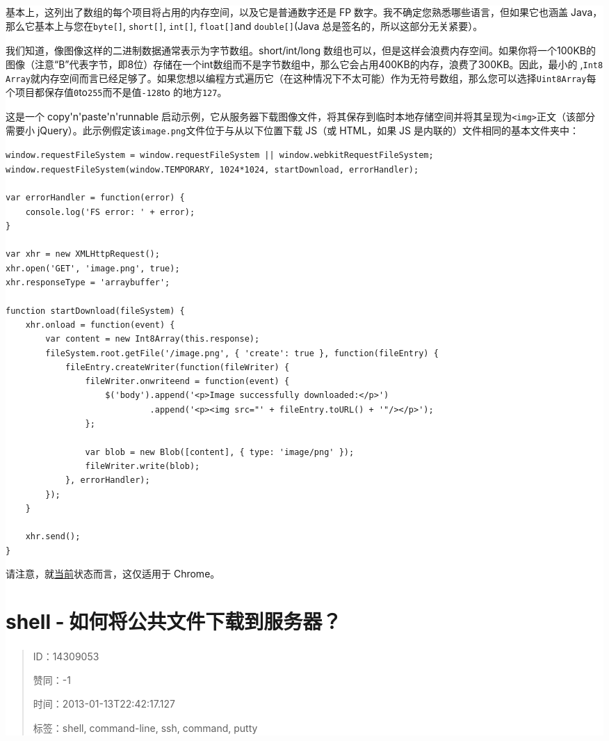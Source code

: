 基本上，这列出了数组的每个项目将占用的内存空间，以及它是普通数字还是 FP 数字。我不确定您熟悉哪些语言，但如果它也涵盖 Java，那么它基本上与您在`byte[]`, `short[]`, `int[]`, `float[]`and `double[]`(Java 总是签名的，所以这部分无关紧要）。

我们知道，像图像这样的二进制数据通常表示为字节数组。short/int/long 数组也可以，但是这样会浪费内存空间。如果你将一个100KB的图像（注意“B”代表字节，即8位）存储在一个int数组而不是字节数组中，那么它会占用400KB的内存，浪费了300KB。因此，最小的 ,`Int8Array`就内存空间而言已经足够了。如果您想以编程方式遍历它（在这种情况下不太可能）作为无符号数组，那么您可以选择`Uint8Array`每个项目都保存值`0`to`255`而不是值`-128`to 的地方`127`。

这是一个 copy'n'paste'n'runnable 启动示例，它从服务器下载图像文件，将其保存到临时本地存储空间并将其呈现为`<img>`正文（该部分需要小 jQuery）。此示例假定该`image.png`文件位于与从以下位置下载 JS（或 HTML，如果 JS 是内联的）文件相同的基本文件夹中：

```
window.requestFileSystem = window.requestFileSystem || window.webkitRequestFileSystem;
window.requestFileSystem(window.TEMPORARY, 1024*1024, startDownload, errorHandler);

var errorHandler = function(error) {
    console.log('FS error: ' + error);
}

var xhr = new XMLHttpRequest();
xhr.open('GET', 'image.png', true);
xhr.responseType = 'arraybuffer';

function startDownload(fileSystem) {
    xhr.onload = function(event) {
        var content = new Int8Array(this.response);
        fileSystem.root.getFile('/image.png', { 'create': true }, function(fileEntry) {
            fileEntry.createWriter(function(fileWriter) {
                fileWriter.onwriteend = function(event) {
                    $('body').append('<p>Image successfully downloaded:</p>')
                             .append('<p><img src="' + fileEntry.toURL() + '"/></p>');
                };

                var blob = new Blob([content], { type: 'image/png' });
                fileWriter.write(blob);
            }, errorHandler);
        });
    }

    xhr.send();
} 
```

请注意，就[当前](http://caniuse.com/#feat=filesystem)状态而言，这仅适用于 Chrome。

# shell - 如何将公共文件下载到服务器？

> ID：14309053
> 
> 赞同：-1
> 
> 时间：2013-01-13T22:42:17.127
> 
> 标签：shell, command-line, ssh, command, putty

